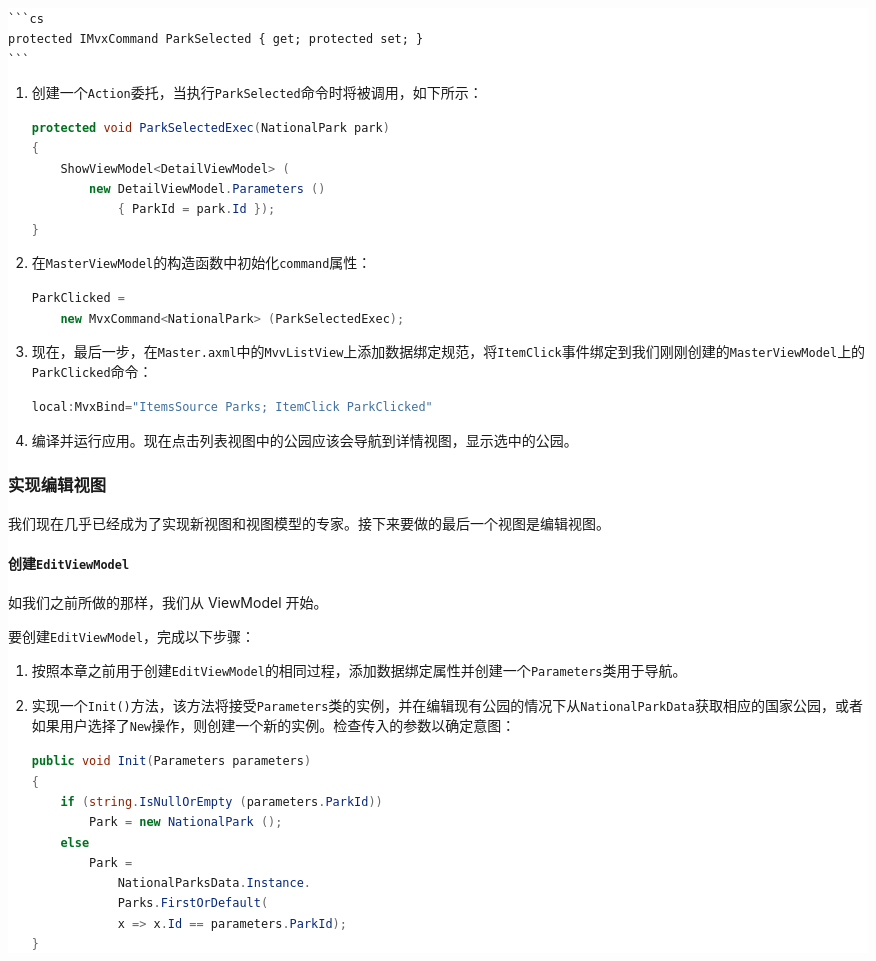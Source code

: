     ```cs
    protected IMvxCommand ParkSelected { get; protected set; }
    ```

1.  创建一个`Action`委托，当执行`ParkSelected`命令时将被调用，如下所示：

    ```cs
    protected void ParkSelectedExec(NationalPark park)
    {
        ShowViewModel<DetailViewModel> (
            new DetailViewModel.Parameters ()
                { ParkId = park.Id });
    }
    ```

1.  在`MasterViewModel`的构造函数中初始化`command`属性：

    ```cs
    ParkClicked =
        new MvxCommand<NationalPark> (ParkSelectedExec);
    ```

1.  现在，最后一步，在`Master.axml`中的`MvvListView`上添加数据绑定规范，将`ItemClick`事件绑定到我们刚刚创建的`MasterViewModel`上的`ParkClicked`命令：

    ```cs
    local:MvxBind="ItemsSource Parks; ItemClick ParkClicked"
    ```

1.  编译并运行应用。现在点击列表视图中的公园应该会导航到详情视图，显示选中的公园。

### 实现编辑视图

我们现在几乎已经成为了实现新视图和视图模型的专家。接下来要做的最后一个视图是编辑视图。

#### 创建`EditViewModel`

如我们之前所做的那样，我们从 ViewModel 开始。

要创建`EditViewModel`，完成以下步骤：

1.  按照本章之前用于创建`EditViewModel`的相同过程，添加数据绑定属性并创建一个`Parameters`类用于导航。

1.  实现一个`Init()`方法，该方法将接受`Parameters`类的实例，并在编辑现有公园的情况下从`NationalParkData`获取相应的国家公园，或者如果用户选择了`New`操作，则创建一个新的实例。检查传入的参数以确定意图：

    ```cs
    public void Init(Parameters parameters)
    {
        if (string.IsNullOrEmpty (parameters.ParkId))
            Park = new NationalPark ();
        else
            Park =
                NationalParksData.Instance.
                Parks.FirstOrDefault(
                x => x.Id == parameters.ParkId);
    }
    ```
